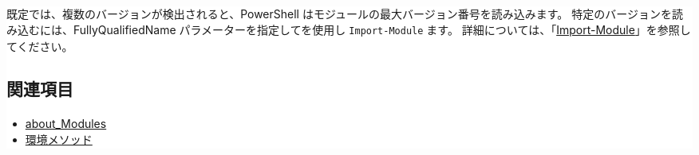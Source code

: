 既定では、複数のバージョンが検出されると、PowerShell はモジュールの最大バージョン番号を読み込みます。 特定のバージョンを読み込むには、FullyQualifiedName パラメーターを指定してを使用し `Import-Module` ます。  詳細については、「[Import-Module](xref:Microsoft.PowerShell.Core.Import-Module)」を参照してください。

## <a name="see-also"></a>関連項目

- [about_Modules](about_Modules.md)
- [環境メソッド](/dotnet/api/system.environment)
